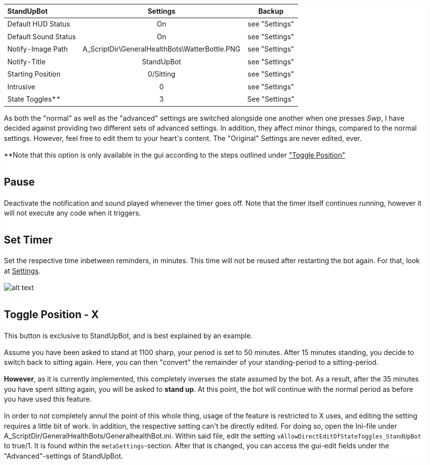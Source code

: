    
   | StandUpBot| Settings | Backup |
   | :-----------------|:-------------:|:-----:|
   | Default HUD Status|On|see "Settings"
   | Default Sound Status|On|see "Settings"
   | Notify-Image Path|A_ScriptDir\GeneralHealthBots\WatterBottle.PNG|see "Settings"
   | Notify-Title|StandUpBot|see "Settings"
   | Starting Position|0/Sitting|see "Settings"
   | Intrusive|0|see "Settings"
   | State Toggles**|3|See "Settings"

   
As both the "normal" as well as the "advanced" settings are switched alongside one another when one presses _Swp_, I have decided against providing two different sets of advanced settings. In addition, they affect minor things, compared to the normal settings. However, feel free to edit them to your heart's content.
The "Original" Settings are never edited, ever.

**Note that this option is only available in the gui according to the steps outlined under ["Toggle Position"](#toggle-position---x)

## Pause

Deactivate the notification and sound played whenever the timer goes off. Note that the timer itself continues running, however it will not execute any code when it triggers.

## Set Timer

Set the respective time inbetween reminders, in minutes. This time will not be reused after restarting the bot again. For that, look at [Settings](#settings).

![alt text](https://github.com/Gewerd-Strauss/GeneralHealthBots.ahk/blob/main/Github%20Help%20Pictures/SHB_Submenu_Set_Timer.jpeg?raw=true)

## Toggle Position - X

This button is exclusive to StandUpBot, and is best explained by an example.

Assume you have been asked to stand at 1100 sharp, your period is set to 50 minutes. After 15 minutes standing, you decide to switch back to sitting again. 
Here, you can then "convert" the remainder of your standing-period to a sitting-period. 

**However**, as it is currently implemented, this completely inverses the state assumed by the bot. As a result, after the 35 minutes you have spent sitting again, you will be asked to **stand up**. At this point, the bot will continue with the normal period as before you have used this feature.

In order to not completely annul the point of this whole thing, usage of the feature is restricted to X uses, and editing the setting requires a little bit of work.
In addition, the respective setting can't be directly edited. For doing so, open the Ini-file under A_ScriptDir/GeneralHealthBots/GeneralhealthBot.ini.
Within said file, edit the setting `vAllowDirectEditOfStateToggles_StandUpBot` to true/1. It is found within the `metaSettings`-section.
After that is changed, you can access the gui-edit fields under the "Advanced"-settings of StandUpBot.
